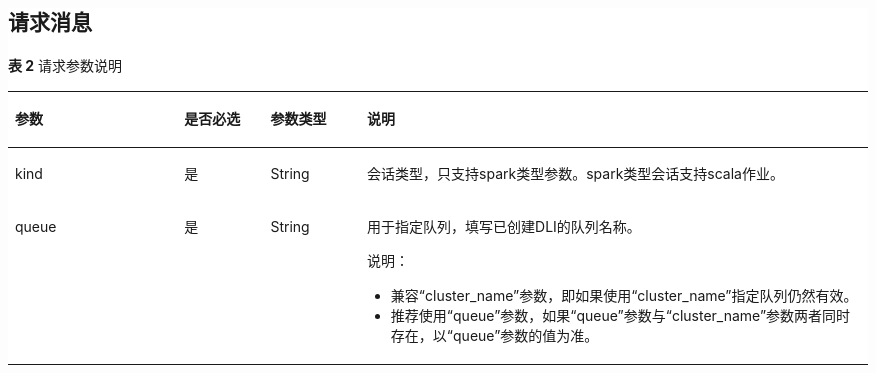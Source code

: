 
## 请求消息<a name="zh-cn_topic_0103343292_zh-cn_topic_0102902454_section20458182103"></a>

**表 2**  请求参数说明

<a name="zh-cn_topic_0103343292_zh-cn_topic_0102902454_table179951251504"></a>
<table><thead align="left"><tr id="zh-cn_topic_0103343292_zh-cn_topic_0102902454_row21116408"><th class="cellrowborder" valign="top" width="19.689999999999998%" id="mcps1.2.5.1.1"><p id="zh-cn_topic_0103343292_zh-cn_topic_0102902454_p221862014"><a name="zh-cn_topic_0103343292_zh-cn_topic_0102902454_p221862014"></a><a name="zh-cn_topic_0103343292_zh-cn_topic_0102902454_p221862014"></a>参数</p>
</th>
<th class="cellrowborder" valign="top" width="10.01%" id="mcps1.2.5.1.2"><p id="zh-cn_topic_0103343292_zh-cn_topic_0102902454_p173767015"><a name="zh-cn_topic_0103343292_zh-cn_topic_0102902454_p173767015"></a><a name="zh-cn_topic_0103343292_zh-cn_topic_0102902454_p173767015"></a>是否必选</p>
</th>
<th class="cellrowborder" valign="top" width="11.24%" id="mcps1.2.5.1.3"><p id="zh-cn_topic_0103343292_zh-cn_topic_0102902454_p2486705"><a name="zh-cn_topic_0103343292_zh-cn_topic_0102902454_p2486705"></a><a name="zh-cn_topic_0103343292_zh-cn_topic_0102902454_p2486705"></a>参数类型</p>
</th>
<th class="cellrowborder" valign="top" width="59.06%" id="mcps1.2.5.1.4"><p id="zh-cn_topic_0103343292_zh-cn_topic_0102902454_p4746002"><a name="zh-cn_topic_0103343292_zh-cn_topic_0102902454_p4746002"></a><a name="zh-cn_topic_0103343292_zh-cn_topic_0102902454_p4746002"></a>说明</p>
</th>
</tr>
</thead>
<tbody><tr id="zh-cn_topic_0103343292_zh-cn_topic_0102902454_row1573617015"><td class="cellrowborder" valign="top" width="19.689999999999998%" headers="mcps1.2.5.1.1 "><p id="zh-cn_topic_0103343292_zh-cn_topic_0102902454_p4812616011"><a name="zh-cn_topic_0103343292_zh-cn_topic_0102902454_p4812616011"></a><a name="zh-cn_topic_0103343292_zh-cn_topic_0102902454_p4812616011"></a>kind</p>
</td>
<td class="cellrowborder" valign="top" width="10.01%" headers="mcps1.2.5.1.2 "><p id="zh-cn_topic_0103343292_zh-cn_topic_0102902454_p189861003"><a name="zh-cn_topic_0103343292_zh-cn_topic_0102902454_p189861003"></a><a name="zh-cn_topic_0103343292_zh-cn_topic_0102902454_p189861003"></a>是</p>
</td>
<td class="cellrowborder" valign="top" width="11.24%" headers="mcps1.2.5.1.3 "><p id="zh-cn_topic_0103343292_zh-cn_topic_0102902454_p16105611018"><a name="zh-cn_topic_0103343292_zh-cn_topic_0102902454_p16105611018"></a><a name="zh-cn_topic_0103343292_zh-cn_topic_0102902454_p16105611018"></a>String</p>
</td>
<td class="cellrowborder" valign="top" width="59.06%" headers="mcps1.2.5.1.4 "><p id="zh-cn_topic_0103343292_zh-cn_topic_0102902454_p311266013"><a name="zh-cn_topic_0103343292_zh-cn_topic_0102902454_p311266013"></a><a name="zh-cn_topic_0103343292_zh-cn_topic_0102902454_p311266013"></a>会话类型，只支持spark类型参数。spark类型会话支持scala作业。</p>
</td>
</tr>
<tr id="row1274447569"><td class="cellrowborder" valign="top" width="19.689999999999998%" headers="mcps1.2.5.1.1 "><p id="p82971215876"><a name="p82971215876"></a><a name="p82971215876"></a>queue</p>
</td>
<td class="cellrowborder" valign="top" width="10.01%" headers="mcps1.2.5.1.2 "><p id="p731916154718"><a name="p731916154718"></a><a name="p731916154718"></a>是</p>
</td>
<td class="cellrowborder" valign="top" width="11.24%" headers="mcps1.2.5.1.3 "><p id="p1732019155712"><a name="p1732019155712"></a><a name="p1732019155712"></a>String</p>
</td>
<td class="cellrowborder" valign="top" width="59.06%" headers="mcps1.2.5.1.4 "><p id="p732171517712"><a name="p732171517712"></a><a name="p732171517712"></a>用于指定队列，填写已创建DLI的队列名称。</p>
<div class="note" id="note23214151478"><a name="note23214151478"></a><a name="note23214151478"></a><span class="notetitle"> 说明： </span><div class="notebody"><a name="ul4167717202719"></a><a name="ul4167717202719"></a><ul id="ul4167717202719"><li>兼容“cluster_name”参数，即如果使用“cluster_name”指定队列仍然有效。</li><li>推荐使用“queue”参数，如果“queue”参数与“cluster_name”参数两者同时存在，以“queue”参数的值为准。</li></ul>
</div></div>
</td>
</tr>